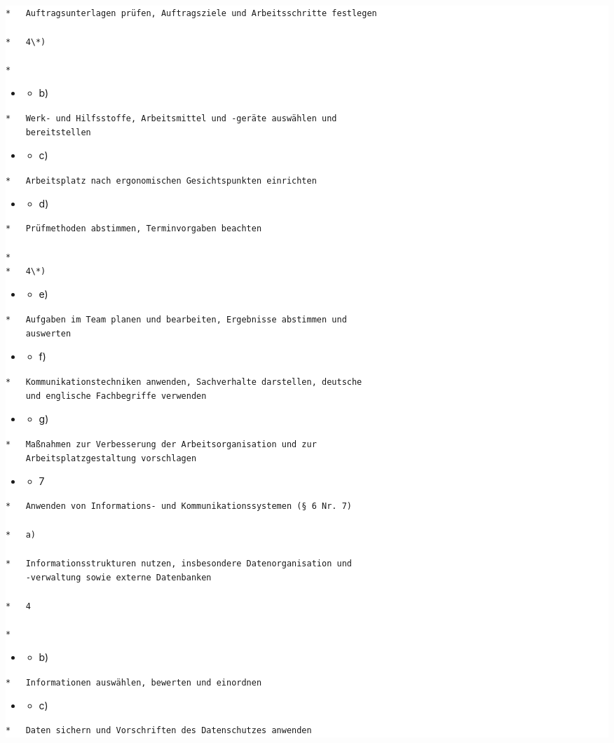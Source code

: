     *   Auftragsunterlagen prüfen, Auftragsziele und Arbeitsschritte festlegen

    *   4\*)

    *

*    *   b)

    *   Werk- und Hilfsstoffe, Arbeitsmittel und -geräte auswählen und
        bereitstellen


*    *   c)

    *   Arbeitsplatz nach ergonomischen Gesichtspunkten einrichten


*    *   d)

    *   Prüfmethoden abstimmen, Terminvorgaben beachten

    *
    *   4\*)


*    *   e)

    *   Aufgaben im Team planen und bearbeiten, Ergebnisse abstimmen und
        auswerten


*    *   f)

    *   Kommunikationstechniken anwenden, Sachverhalte darstellen, deutsche
        und englische Fachbegriffe verwenden


*    *   g)

    *   Maßnahmen zur Verbesserung der Arbeitsorganisation und zur
        Arbeitsplatzgestaltung vorschlagen


*    *   7

    *   Anwenden von Informations- und Kommunikationssystemen (§ 6 Nr. 7)

    *   a)

    *   Informationsstrukturen nutzen, insbesondere Datenorganisation und
        -verwaltung sowie externe Datenbanken

    *   4

    *

*    *   b)

    *   Informationen auswählen, bewerten und einordnen


*    *   c)

    *   Daten sichern und Vorschriften des Datenschutzes anwenden

